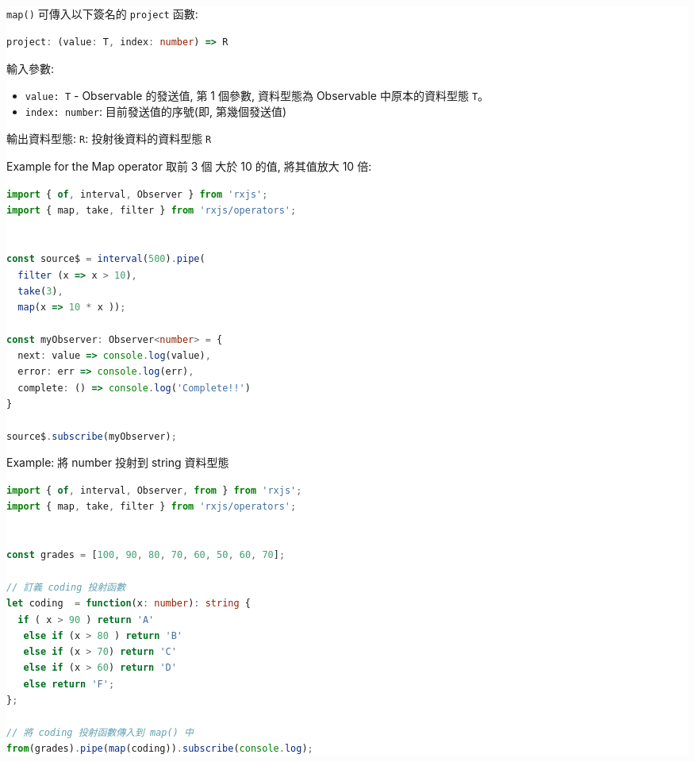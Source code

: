 
`map()` 可傳入以下簽名的 `project` 函數:

```typescript
project: (value: T, index: number) => R
```
輸入參數:
- `value: T` - Observable 的發送值, 第 1 個參數, 資料型態為 Observable 中原本的資料型態 `T`。
- `index: number`: 目前發送值的序號(即, 第幾個發送值)

輸出資料型態:
`R`: 投射後資料的資料型態 `R`

Example for the Map operator
取前 3 個 大於 10 的值, 將其值放大 10 倍:
```typescript
import { of, interval, Observer } from 'rxjs'; 
import { map, take, filter } from 'rxjs/operators';


const source$ = interval(500).pipe(
  filter (x => x > 10), 
  take(3), 
  map(x => 10 * x ));

const myObserver: Observer<number> = {
  next: value => console.log(value),
  error: err => console.log(err),
  complete: () => console.log('Complete!!')
}

source$.subscribe(myObserver);
```

Example: 將 number 投射到 string 資料型態

```typescript
import { of, interval, Observer, from } from 'rxjs'; 
import { map, take, filter } from 'rxjs/operators';


const grades = [100, 90, 80, 70, 60, 50, 60, 70];

// 訂義 coding 投射函數
let coding  = function(x: number): string {
  if ( x > 90 ) return 'A'
   else if (x > 80 ) return 'B'
   else if (x > 70) return 'C'
   else if (x > 60) return 'D'
   else return 'F';
};

// 將 coding 投射函數傳入到 map() 中
from(grades).pipe(map(coding)).subscribe(console.log);
```
